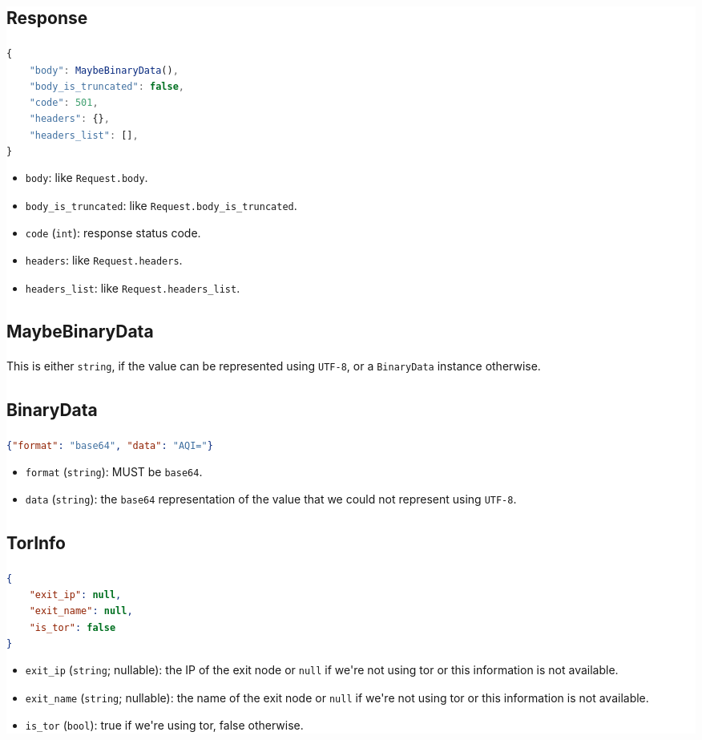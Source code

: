 ## Response

```JavaScript
{
    "body": MaybeBinaryData(),
    "body_is_truncated": false,
    "code": 501,
    "headers": {},
    "headers_list": [],
}
```

- `body`: like `Request.body`.

- `body_is_truncated`: like `Request.body_is_truncated`.

- `code` (`int`): response status code.

- `headers`: like `Request.headers`.

- `headers_list`: like `Request.headers_list`.

## MaybeBinaryData

This is either `string`, if the value can be represented using `UTF-8`, or
a `BinaryData` instance otherwise.

## BinaryData

```JSON
{"format": "base64", "data": "AQI="}
```

- `format` (`string`): MUST be `base64`.

- `data` (`string`): the `base64` representation of the value that
we could not represent using `UTF-8`.

## TorInfo

```JSON
{
    "exit_ip": null,
    "exit_name": null,
    "is_tor": false
}
```

- `exit_ip` (`string`; nullable): the IP of the exit node or `null`
if we're not using tor or this information is not available.

- `exit_name` (`string`; nullable): the name of the exit node or `null`
if we're not using tor or this information is not available.

- `is_tor` (`bool`): true if we're using tor, false otherwise.
 